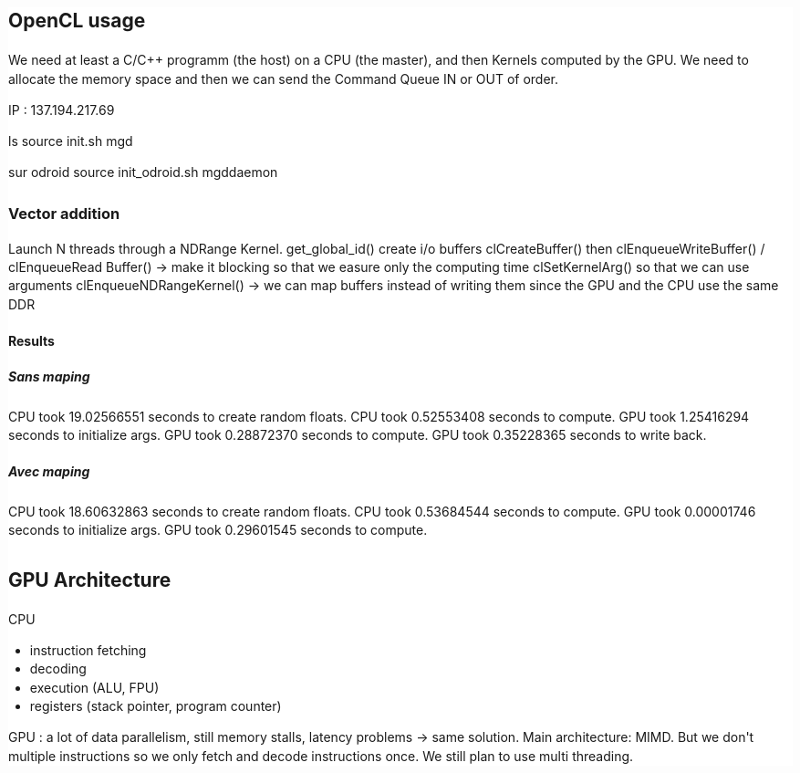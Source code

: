 ## OpenCL usage

We need at least a C/C++ programm (the host) on a CPU (the master), and then Kernels computed by the GPU.
We need to allocate the memory space and then we can send the Command Queue IN or OUT of order.

IP : 137.194.217.69

ls
source init.sh
mgd

sur odroid
source init_odroid.sh
mgddaemon

### Vector addition

Launch N threads through a NDRange Kernel.
get_global_id() 
create i/o buffers clCreateBuffer() then clEnqueueWriteBuffer() / clEnqueueRead Buffer()
-> make it blocking so that we easure only the computing time
clSetKernelArg() so that we can use arguments
clEnqueueNDRangeKernel()
-> we can map buffers instead of writing them since the GPU and the CPU use the same DDR

#### Results

##### Sans maping

CPU took 19.02566551 seconds to create random floats.
CPU took 0.52553408 seconds to compute.
GPU took 1.25416294 seconds to initialize args.
GPU took 0.28872370 seconds to compute.
GPU took 0.35228365 seconds to write back.

##### Avec maping

CPU took 18.60632863 seconds to create random floats.
CPU took 0.53684544 seconds to compute.
GPU took 0.00001746 seconds to initialize args.
GPU took 0.29601545 seconds to compute.

## GPU Architecture

CPU

* instruction fetching
* decoding
* execution (ALU, FPU)
* registers (stack pointer, program counter)

GPU : a lot of data parallelism, still memory stalls, latency problems -> same solution.
Main architecture: MIMD. But we don't multiple instructions so we only fetch and decode instructions once. We still plan to use multi threading.
